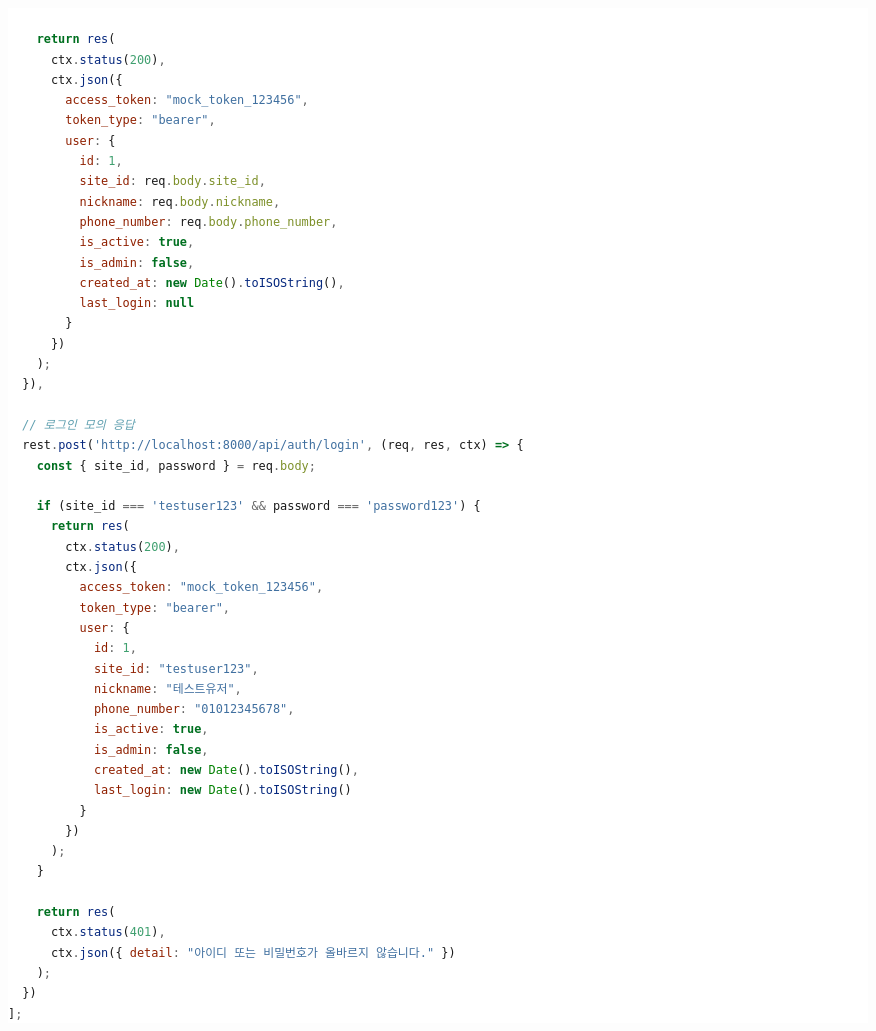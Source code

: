 ```javascript
    
    return res(
      ctx.status(200),
      ctx.json({
        access_token: "mock_token_123456",
        token_type: "bearer",
        user: {
          id: 1,
          site_id: req.body.site_id,
          nickname: req.body.nickname,
          phone_number: req.body.phone_number,
          is_active: true,
          is_admin: false,
          created_at: new Date().toISOString(),
          last_login: null
        }
      })
    );
  }),

  // 로그인 모의 응답
  rest.post('http://localhost:8000/api/auth/login', (req, res, ctx) => {
    const { site_id, password } = req.body;
    
    if (site_id === 'testuser123' && password === 'password123') {
      return res(
        ctx.status(200),
        ctx.json({
          access_token: "mock_token_123456",
          token_type: "bearer",
          user: {
            id: 1,
            site_id: "testuser123",
            nickname: "테스트유저",
            phone_number: "01012345678",
            is_active: true,
            is_admin: false,
            created_at: new Date().toISOString(),
            last_login: new Date().toISOString()
          }
        })
      );
    }
    
    return res(
      ctx.status(401),
      ctx.json({ detail: "아이디 또는 비밀번호가 올바르지 않습니다." })
    );
  })
];
```

